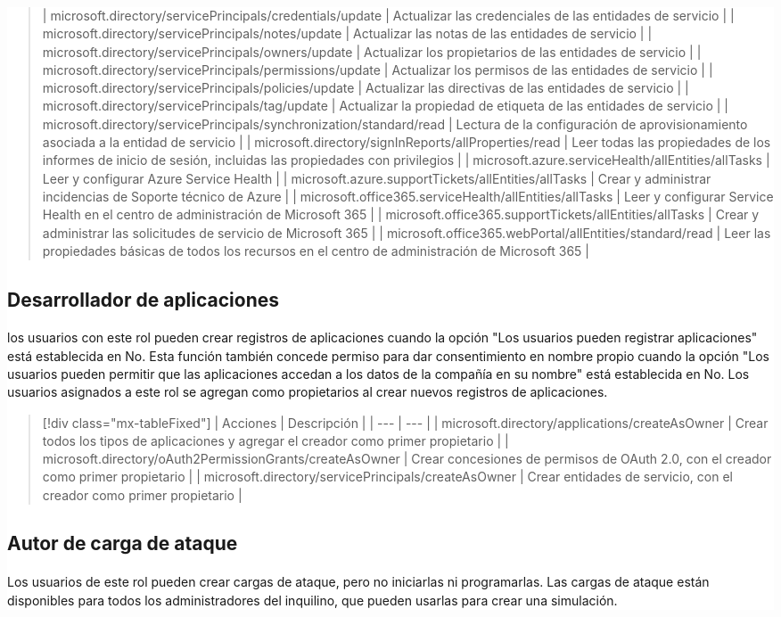 > | microsoft.directory/servicePrincipals/credentials/update | Actualizar las credenciales de las entidades de servicio |
> | microsoft.directory/servicePrincipals/notes/update | Actualizar las notas de las entidades de servicio |
> | microsoft.directory/servicePrincipals/owners/update | Actualizar los propietarios de las entidades de servicio |
> | microsoft.directory/servicePrincipals/permissions/update | Actualizar los permisos de las entidades de servicio |
> | microsoft.directory/servicePrincipals/policies/update | Actualizar las directivas de las entidades de servicio |
> | microsoft.directory/servicePrincipals/tag/update | Actualizar la propiedad de etiqueta de las entidades de servicio |
> | microsoft.directory/servicePrincipals/synchronization/standard/read | Lectura de la configuración de aprovisionamiento asociada a la entidad de servicio |
> | microsoft.directory/signInReports/allProperties/read | Leer todas las propiedades de los informes de inicio de sesión, incluidas las propiedades con privilegios |
> | microsoft.azure.serviceHealth/allEntities/allTasks | Leer y configurar Azure Service Health |
> | microsoft.azure.supportTickets/allEntities/allTasks | Crear y administrar incidencias de Soporte técnico de Azure |
> | microsoft.office365.serviceHealth/allEntities/allTasks | Leer y configurar Service Health en el centro de administración de Microsoft 365 |
> | microsoft.office365.supportTickets/allEntities/allTasks | Crear y administrar las solicitudes de servicio de Microsoft 365 |
> | microsoft.office365.webPortal/allEntities/standard/read | Leer las propiedades básicas de todos los recursos en el centro de administración de Microsoft 365 |

## <a name="application-developer"></a>Desarrollador de aplicaciones

los usuarios con este rol pueden crear registros de aplicaciones cuando la opción "Los usuarios pueden registrar aplicaciones" está establecida en No. Esta función también concede permiso para dar consentimiento en nombre propio cuando la opción "Los usuarios pueden permitir que las aplicaciones accedan a los datos de la compañía en su nombre" está establecida en No. Los usuarios asignados a este rol se agregan como propietarios al crear nuevos registros de aplicaciones.

> [!div class="mx-tableFixed"]
> | Acciones | Descripción |
> | --- | --- |
> | microsoft.directory/applications/createAsOwner | Crear todos los tipos de aplicaciones y agregar el creador como primer propietario |
> | microsoft.directory/oAuth2PermissionGrants/createAsOwner | Crear concesiones de permisos de OAuth 2.0, con el creador como primer propietario |
> | microsoft.directory/servicePrincipals/createAsOwner | Crear entidades de servicio, con el creador como primer propietario |

## <a name="attack-payload-author"></a>Autor de carga de ataque

Los usuarios de este rol pueden crear cargas de ataque, pero no iniciarlas ni programarlas. Las cargas de ataque están disponibles para todos los administradores del inquilino, que pueden usarlas para crear una simulación.
